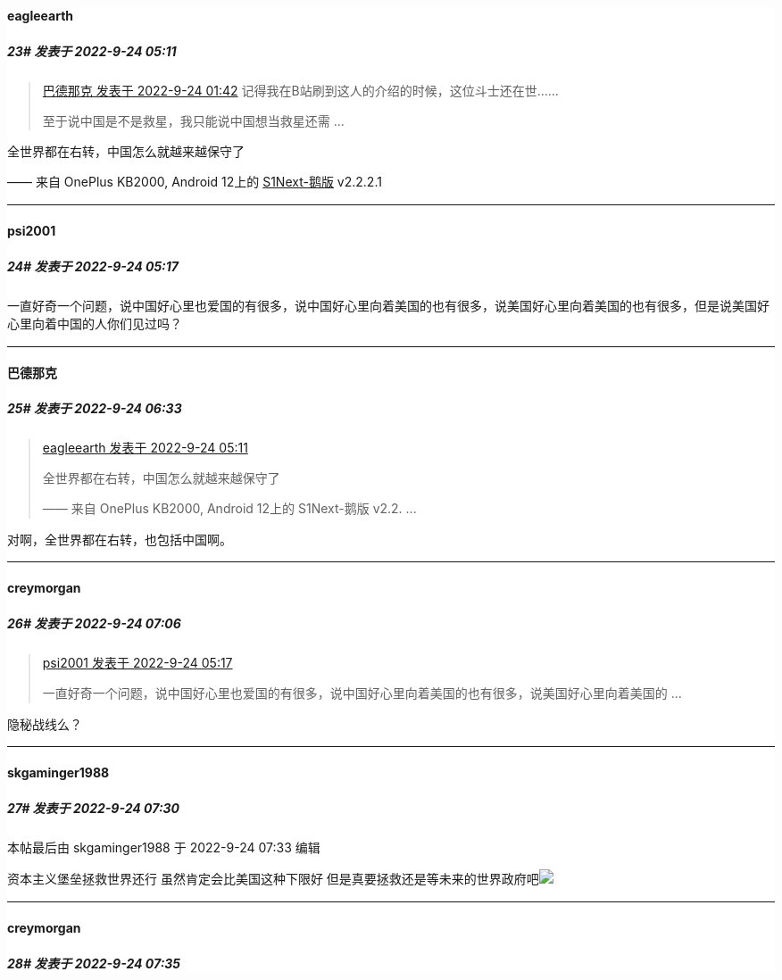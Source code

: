 ####  eagleearth  
##### 23#       发表于 2022-9-24 05:11

<blockquote><a href="httphttps://bbs.saraba1st.com/2b/forum.php?mod=redirect&amp;goto=findpost&amp;pid=57621047&amp;ptid=2096278" target="_blank">巴德那克 发表于 2022-9-24 01:42</a>
记得我在B站刷到这人的介绍的时候，这位斗士还在世…… 

至于说中国是不是救星，我只能说中国想当救星还需 ...</blockquote>
全世界都在右转，中国怎么就越来越保守了

—— 来自 OnePlus KB2000, Android 12上的 [S1Next-鹅版](https://github.com/ykrank/S1-Next/releases) v2.2.2.1

*****

####  psi2001  
##### 24#       发表于 2022-9-24 05:17

一直好奇一个问题，说中国好心里也爱国的有很多，说中国好心里向着美国的也有很多，说美国好心里向着美国的也有很多，但是说美国好心里向着中国的人你们见过吗？

*****

####  巴德那克  
##### 25#       发表于 2022-9-24 06:33

<blockquote><a href="httphttps://bbs.saraba1st.com/2b/forum.php?mod=redirect&amp;goto=findpost&amp;pid=57621444&amp;ptid=2096278" target="_blank">eagleearth 发表于 2022-9-24 05:11</a>

全世界都在右转，中国怎么就越来越保守了

—— 来自 OnePlus KB2000, Android 12上的 S1Next-鹅版 v2.2. ...</blockquote>
对啊，全世界都在右转，也包括中国啊。

*****

####  creymorgan  
##### 26#       发表于 2022-9-24 07:06

<blockquote><a href="httphttps://bbs.saraba1st.com/2b/forum.php?mod=redirect&amp;goto=findpost&amp;pid=57621450&amp;ptid=2096278" target="_blank">psi2001 发表于 2022-9-24 05:17</a>

一直好奇一个问题，说中国好心里也爱国的有很多，说中国好心里向着美国的也有很多，说美国好心里向着美国的 ...</blockquote>
隐秘战线么？

*****

####  skgaminger1988  
##### 27#       发表于 2022-9-24 07:30

 本帖最后由 skgaminger1988 于 2022-9-24 07:33 编辑 

资本主义堡垒拯救世界还行 虽然肯定会比美国这种下限好 但是真要拯救还是等未来的世界政府吧<img src="https://static.saraba1st.com/image/smiley/face2017/067.png" referrerpolicy="no-referrer">

*****

####  creymorgan  
##### 28#       发表于 2022-9-24 07:35
